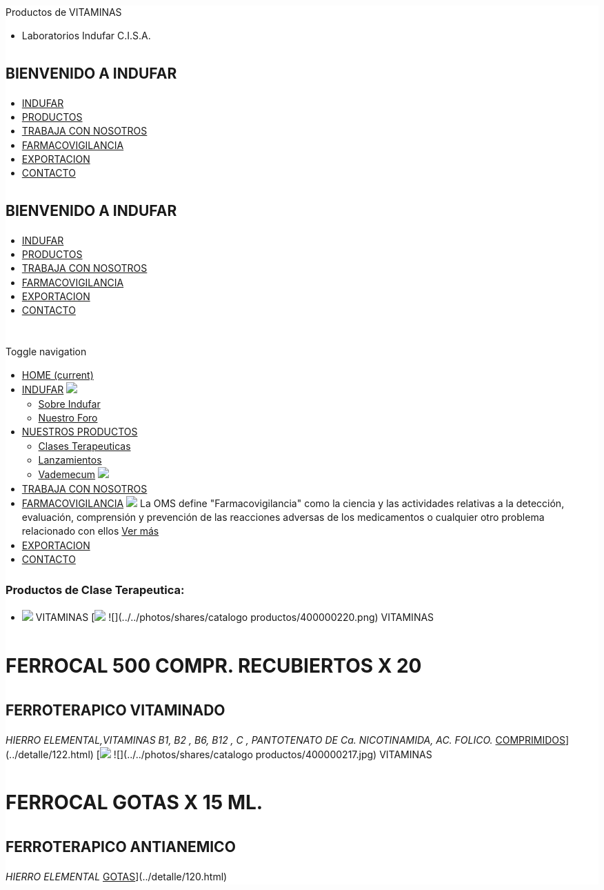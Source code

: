 Productos de VITAMINAS
- Laboratorios Indufar C.I.S.A.
## BIENVENIDO A INDUFAR
* [INDUFAR](16.html#)
* [PRODUCTOS](16.html#)
* [TRABAJA CON NOSOTROS](16.html#)
* [FARMACOVIGILANCIA](16.html#)
* [EXPORTACION](16.html#)
* [CONTACTO](16.html#)
## BIENVENIDO A INDUFAR
* [INDUFAR](../../index.html)
* [PRODUCTOS](../../productos.html)
* [TRABAJA CON NOSOTROS](../../trabaja_con_nosotros.html)
* [FARMACOVIGILANCIA](../../farmacovigilancia.html)
* [EXPORTACION](../../exportacion.html)
* [CONTACTO](../../contacto.html)
# 
Toggle navigation
* [HOME (current)](../../index.html)
* [INDUFAR](16.html#) 
  [![ ](../../photos/shares/Sistema/Menu/indufar_menul.jpg)](../../institucional.html)
  - [Sobre Indufar](../../institucional.html)
  - [Nuestro Foro](../../blog.html)
* [NUESTROS PRODUCTOS](16.html#) 
  - [Clases Terapeuticas](../clases_terapeuticas.html)
  - [Lanzamientos](../lanzamientos.html)
  - [Vademecum](../../productos.html)
  [![ ](../../photos/shares/Sistema/Menu/productos.png)](../../productos.html)
* [TRABAJA CON NOSOTROS](../../trabaja_con_nosotros.html)
* [FARMACOVIGILANCIA](16.html#) 
  [![ ](../../photos/shares/Sistema/Menu/TUBOS.png)](../../farmacovigilancia.html)
  La OMS define "Farmacovigilancia" como la ciencia y las actividades relativas a la detección, evaluación, comprensión y prevención de las reacciones adversas de los medicamentos o cualquier otro problema relacionado con ellos
  [Ver más](../../farmacovigilancia.html)
* [EXPORTACION](../../exportacion.html)
* [CONTACTO](../../contacto.html)
### Productos de Clase Terapeutica:
* ![](../../photos/shares/ClasesTerapeuticas/vitaminas.png)
  VITAMINAS
[![](../../photos/shares/Laboratorios/lab_medical.png)
![](../../photos/shares/catalogo productos/400000220.png)
VITAMINAS
# FERROCAL 500 COMPR. RECUBIERTOS X 20
## FERROTERAPICO VITAMINADO
*HIERRO ELEMENTAL,VITAMINAS B1, B2 , B6, B12 , C , PANTOTENATO DE Ca. NICOTINAMIDA, AC. FOLICO.*
[COMPRIMIDOS](16.html#)](../detalle/122.html)
[![](../../photos/shares/Laboratorios/lab_medical.png)
![](../../photos/shares/catalogo productos/400000217.jpg)
VITAMINAS
# FERROCAL GOTAS X 15 ML.
## FERROTERAPICO ANTIANEMICO
*HIERRO ELEMENTAL*
[GOTAS](16.html#)](../detalle/120.html)